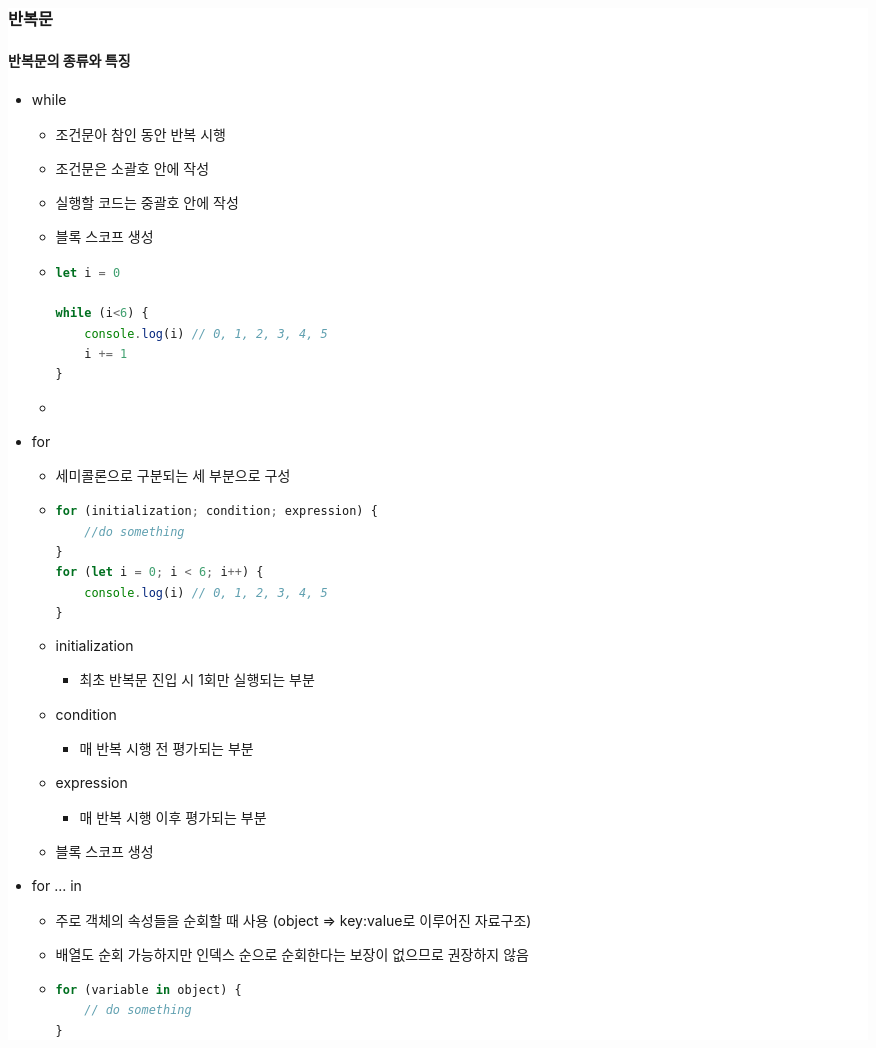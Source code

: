 

### 반복문

#### 반복문의 종류와 특징

- while

  - 조건문아 참인 동안 반복 시행

  - 조건문은 소괄호 안에 작성

  - 실행할 코드는 중괄호 안에 작성

  - 블록 스코프 생성

  - ```javascript
    let i = 0
    
    while (i<6) {
        console.log(i) // 0, 1, 2, 3, 4, 5
        i += 1
    }
    ```

  - 

- for

  - 세미콜론으로 구분되는 세 부분으로 구성

  - ```javascript
    for (initialization; condition; expression) {
        //do something
    }
    for (let i = 0; i < 6; i++) {
        console.log(i) // 0, 1, 2, 3, 4, 5
    }
    ```

  - initialization

    - 최초 반복문 진입 시 1회만 실행되는 부분

  - condition

    - 매 반복 시행 전 평가되는 부분

  - expression

    - 매 반복 시행 이후 평가되는 부분

  - 블록 스코프 생성

- for ... in

  - 주로 객체의 속성들을 순회할 때 사용 (object => key:value로 이루어진 자료구조)

  - 배열도 순회 가능하지만 인덱스 순으로 순회한다는 보장이 없으므로 권장하지 않음

  - ```javascript
    for (variable in object) {
        // do something
    }
    